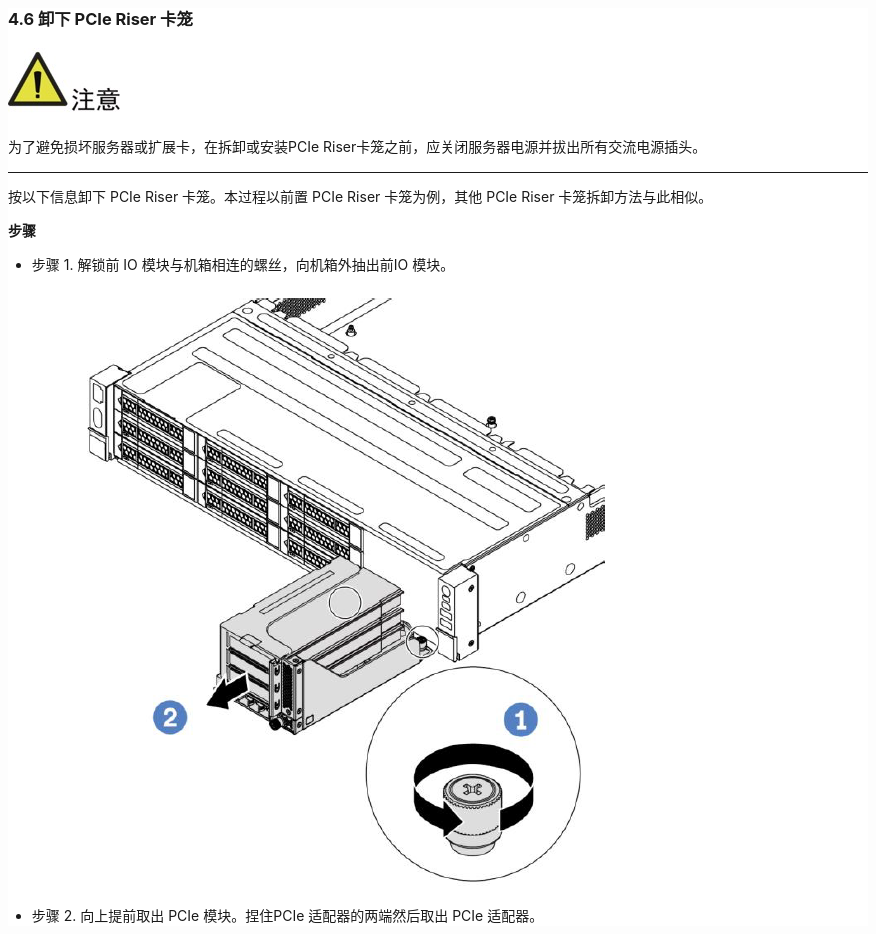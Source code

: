 ### 4.6 卸下 PCIe Riser 卡笼

![warning-yellow.jpg](../../../../image/haas-server/warning-yellow.jpg)
 
为了避免损坏服务器或扩展卡，在拆卸或安装PCIe Riser卡笼之前，应关闭服务器电源并拔出所有交流电源插头。

------

按以下信息卸下 PCIe Riser 卡笼。本过程以前置 PCIe Riser 卡笼为例，其他 PCIe Riser 卡笼拆卸方法与此相似。
  
**步骤**
- 步骤 1. 解锁前 IO 模块与机箱相连的螺丝，向机箱外抽出前IO 模块。

![op-5.png](../../../../image/haas-server/op-5.png)   
    
- 步骤 2. 向上提前取出 PCIe 模块。捏住PCIe 适配器的两端然后取出 PCIe 适配器。
